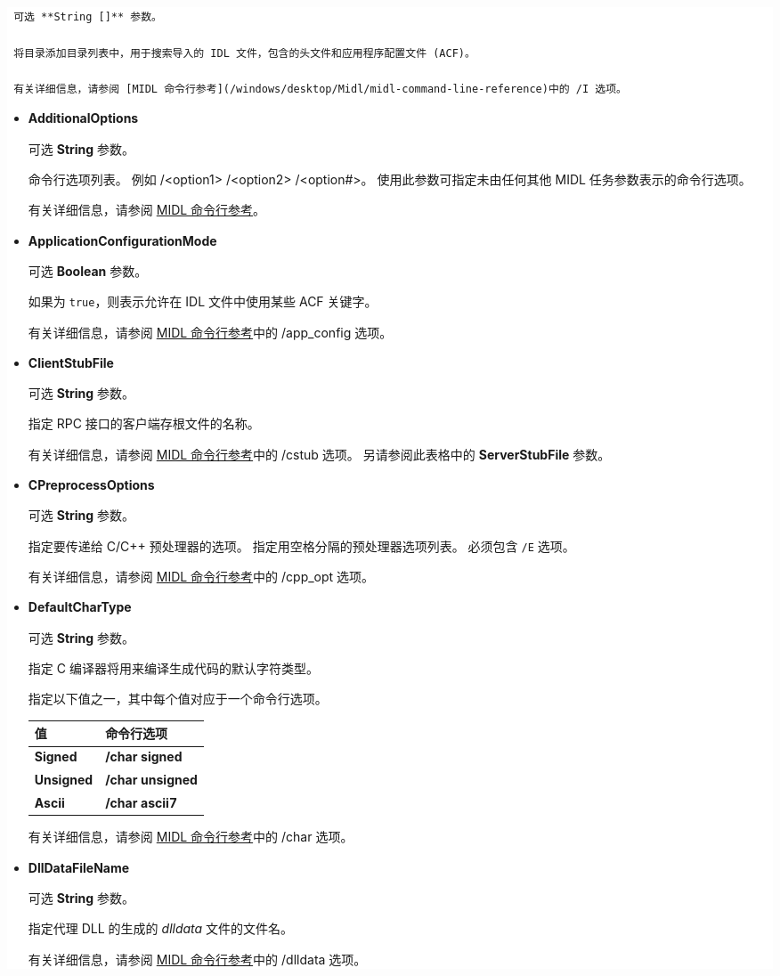      可选 **String []** 参数。

     将目录添加目录列表中，用于搜索导入的 IDL 文件，包含的头文件和应用程序配置文件 (ACF)。

     有关详细信息，请参阅 [MIDL 命令行参考](/windows/desktop/Midl/midl-command-line-reference)中的 /I 选项。

- **AdditionalOptions**

     可选 **String** 参数。

     命令行选项列表。 例如 /\<option1> /\<option2> /\<option#>。 使用此参数可指定未由任何其他 MIDL 任务参数表示的命令行选项。

     有关详细信息，请参阅 [MIDL 命令行参考](/windows/desktop/Midl/midl-command-line-reference)。

- **ApplicationConfigurationMode**

     可选 **Boolean** 参数。

     如果为 `true`，则表示允许在 IDL 文件中使用某些 ACF 关键字。

     有关详细信息，请参阅 [MIDL 命令行参考](/windows/desktop/Midl/midl-command-line-reference)中的 /app_config 选项。

- **ClientStubFile**

     可选 **String** 参数。

     指定 RPC 接口的客户端存根文件的名称。

     有关详细信息，请参阅 [MIDL 命令行参考](/windows/desktop/Midl/midl-command-line-reference)中的 /cstub 选项。 另请参阅此表格中的 **ServerStubFile** 参数。

- **CPreprocessOptions**

     可选 **String** 参数。

     指定要传递给 C/C++ 预处理器的选项。 指定用空格分隔的预处理器选项列表。 必须包含 `/E` 选项。

     有关详细信息，请参阅 [MIDL 命令行参考](/windows/desktop/Midl/midl-command-line-reference)中的 /cpp_opt 选项。

- **DefaultCharType**

     可选 **String** 参数。

     指定 C 编译器将用来编译生成代码的默认字符类型。

     指定以下值之一，其中每个值对应于一个命令行选项。

    |值|命令行选项|
    |-----------|--------------------------|
    |**Signed**|**/char signed**|
    |**Unsigned**|**/char unsigned**|
    |**Ascii**|**/char ascii7**|

     有关详细信息，请参阅 [MIDL 命令行参考](/windows/desktop/Midl/midl-command-line-reference)中的 /char 选项。

- **DllDataFileName**

     可选 **String** 参数。

     指定代理 DLL 的生成的 *dlldata* 文件的文件名。

     有关详细信息，请参阅 [MIDL 命令行参考](/windows/desktop/Midl/midl-command-line-reference)中的 /dlldata 选项。
